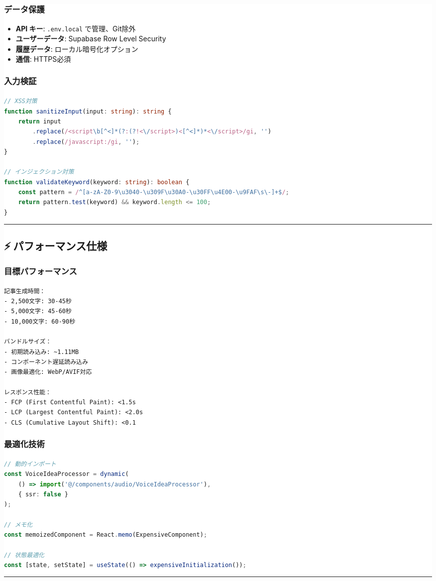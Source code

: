 ### データ保護
- **API キー**: `.env.local` で管理、Git除外
- **ユーザーデータ**: Supabase Row Level Security
- **履歴データ**: ローカル暗号化オプション
- **通信**: HTTPS必須

### 入力検証
```typescript
// XSS対策
function sanitizeInput(input: string): string {
    return input
        .replace(/<script\b[^<]*(?:(?!<\/script>)<[^<]*)*<\/script>/gi, '')
        .replace(/javascript:/gi, '');
}

// インジェクション対策
function validateKeyword(keyword: string): boolean {
    const pattern = /^[a-zA-Z0-9\u3040-\u309F\u30A0-\u30FF\u4E00-\u9FAF\s\-]+$/;
    return pattern.test(keyword) && keyword.length <= 100;
}
```

---

## ⚡ パフォーマンス仕様

### 目標パフォーマンス
```
記事生成時間：
- 2,500文字: 30-45秒
- 5,000文字: 45-60秒
- 10,000文字: 60-90秒

バンドルサイズ：
- 初期読み込み: ~1.11MB
- コンポーネント遅延読み込み
- 画像最適化: WebP/AVIF対応

レスポンス性能：
- FCP (First Contentful Paint): <1.5s
- LCP (Largest Contentful Paint): <2.0s
- CLS (Cumulative Layout Shift): <0.1
```

### 最適化技術
```typescript
// 動的インポート
const VoiceIdeaProcessor = dynamic(
    () => import('@/components/audio/VoiceIdeaProcessor'),
    { ssr: false }
);

// メモ化
const memoizedComponent = React.memo(ExpensiveComponent);

// 状態最適化
const [state, setState] = useState(() => expensiveInitialization());
```

---